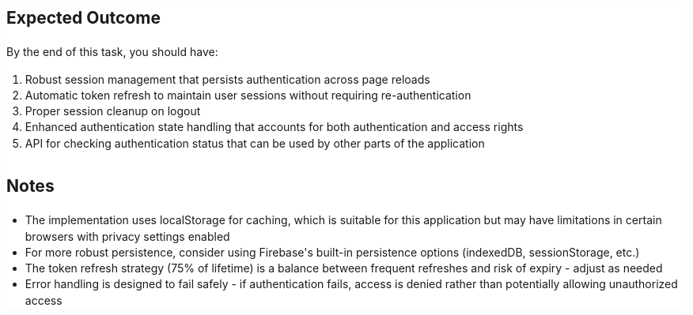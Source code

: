 ## Expected Outcome

By the end of this task, you should have:

1. Robust session management that persists authentication across page reloads
2. Automatic token refresh to maintain user sessions without requiring re-authentication
3. Proper session cleanup on logout
4. Enhanced authentication state handling that accounts for both authentication and access rights
5. API for checking authentication status that can be used by other parts of the application

## Notes

- The implementation uses localStorage for caching, which is suitable for this application but may have limitations in certain browsers with privacy settings enabled
- For more robust persistence, consider using Firebase's built-in persistence options (indexedDB, sessionStorage, etc.)
- The token refresh strategy (75% of lifetime) is a balance between frequent refreshes and risk of expiry - adjust as needed
- Error handling is designed to fail safely - if authentication fails, access is denied rather than potentially allowing unauthorized access
